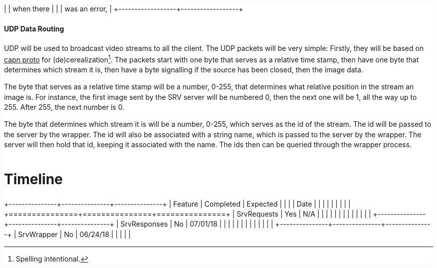 |                  | when there       |
|                  | was an error,    |
+------------------+------------------+

#### UDP Data Routing

UDP will be used to broadcast video streams
to all the client. The UDP packets will
be very simple: Firstly, 
they will be based on [capn proto](https://capnproto.org/)
for (de)cerealization[^1].
The packets start with one byte that
serves as a relative time stamp, then have one byte
that determines which stream it is, then have
a byte signalling if the source has been closed,
then the image data.

The byte that serves as a relative time stamp will
be a number, 0-255, that determines what relative
position in the stream an image is. For instance, the
first image sent by the SRV server will be numbered
0, then the next one will be 1, all the way up to 255.
After 255, the next number is 0.

The byte that determines which stream it is will be
a number, 0-255, which serves as the id of the stream.
The id will be passed to the server by the wrapper. The
id will also be associated with a string name, which is passed
to the server by the wrapper. The server will then hold
that id, keeping it associated with the name.
The ids then can be queried through the wrapper
process.

# Timeline

+---------------+---------------+---------------+
| Feature       | Completed     | Expected      |
|               |               | Date          |
|               |               |               |
|               |               |               |
+===============+===============+===============+
| SrvRequests   | Yes           | N/A           |
|               |               |               |
|               |               |               |
|               |               |               |
+---------------+---------------+---------------+
| SrvResponses  | No            | 07/01/18      |
|               |               |               |
|               |               |               |
|               |               |               |
+---------------+---------------+---------------+
| SrvWrapper    | No            | 06/24/18      |
|               |               |               |

[^1]: Spelling intentional.